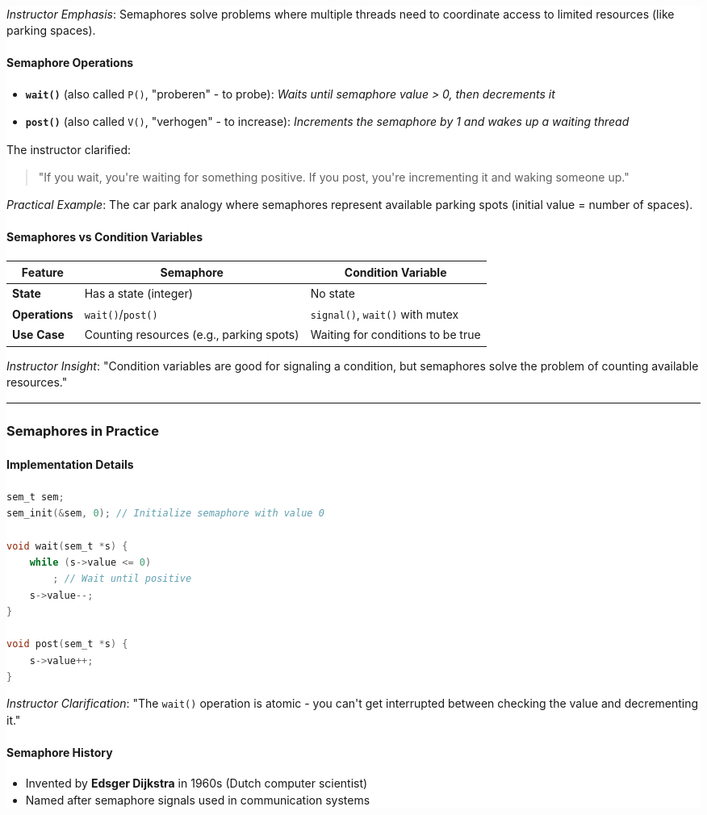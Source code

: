 *Instructor Emphasis*: Semaphores solve problems where multiple threads need to coordinate access to limited resources (like parking spaces).

#### Semaphore Operations
- **`wait()`** (also called `P()`, "proberen" - to probe): 
  *Waits until semaphore value > 0, then decrements it*
  
- **`post()`** (also called `V()`, "verhogen" - to increase):
  *Increments the semaphore by 1 and wakes up a waiting thread*

The instructor clarified:
> "If you wait, you're waiting for something positive. If you post, you're incrementing it and waking someone up."

*Practical Example*: The car park analogy where semaphores represent available parking spots (initial value = number of spaces).

#### Semaphores vs Condition Variables
| Feature | Semaphore | Condition Variable |
|---------|-----------|-------------------|
| **State** | Has a state (integer) | No state |
| **Operations** | `wait()`/`post()` | `signal()`, `wait()` with mutex |
| **Use Case** | Counting resources (e.g., parking spots) | Waiting for conditions to be true |

*Instructor Insight*: "Condition variables are good for signaling a condition, but semaphores solve the problem of counting available resources."

---

### Semaphores in Practice

#### Implementation Details
```c
sem_t sem;
sem_init(&sem, 0); // Initialize semaphore with value 0

void wait(sem_t *s) {
    while (s->value <= 0)
        ; // Wait until positive
    s->value--;
}

void post(sem_t *s) {
    s->value++;
}
```

*Instructor Clarification*: "The `wait()` operation is atomic - you can't get interrupted between checking the value and decrementing it."

#### Semaphore History
- Invented by **Edsger Dijkstra** in 1960s (Dutch computer scientist)
- Named after semaphore signals used in communication systems
